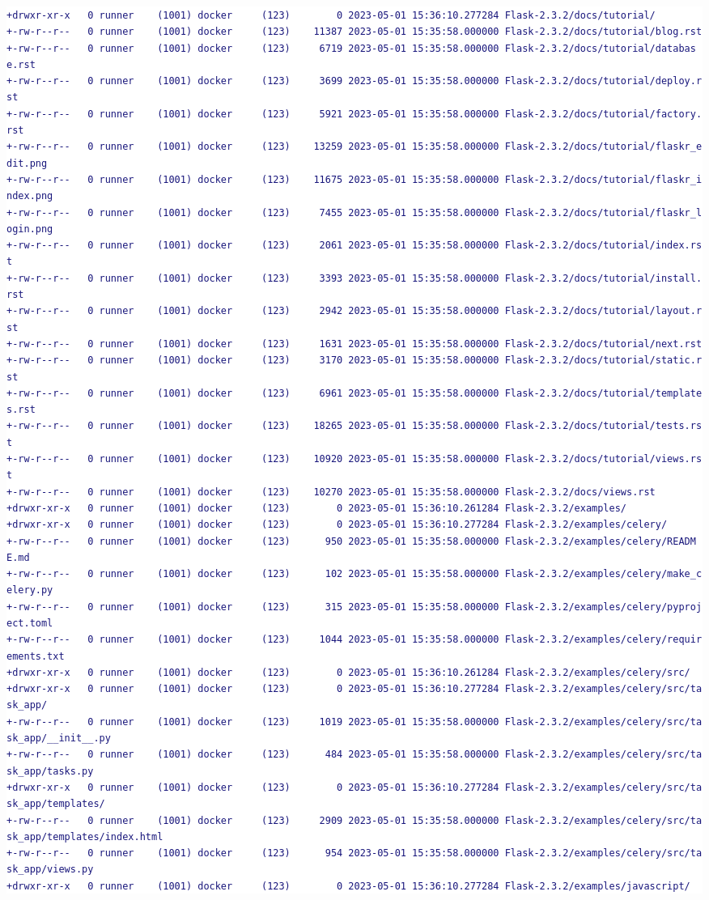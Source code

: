 ```diff
+drwxr-xr-x   0 runner    (1001) docker     (123)        0 2023-05-01 15:36:10.277284 Flask-2.3.2/docs/tutorial/
+-rw-r--r--   0 runner    (1001) docker     (123)    11387 2023-05-01 15:35:58.000000 Flask-2.3.2/docs/tutorial/blog.rst
+-rw-r--r--   0 runner    (1001) docker     (123)     6719 2023-05-01 15:35:58.000000 Flask-2.3.2/docs/tutorial/database.rst
+-rw-r--r--   0 runner    (1001) docker     (123)     3699 2023-05-01 15:35:58.000000 Flask-2.3.2/docs/tutorial/deploy.rst
+-rw-r--r--   0 runner    (1001) docker     (123)     5921 2023-05-01 15:35:58.000000 Flask-2.3.2/docs/tutorial/factory.rst
+-rw-r--r--   0 runner    (1001) docker     (123)    13259 2023-05-01 15:35:58.000000 Flask-2.3.2/docs/tutorial/flaskr_edit.png
+-rw-r--r--   0 runner    (1001) docker     (123)    11675 2023-05-01 15:35:58.000000 Flask-2.3.2/docs/tutorial/flaskr_index.png
+-rw-r--r--   0 runner    (1001) docker     (123)     7455 2023-05-01 15:35:58.000000 Flask-2.3.2/docs/tutorial/flaskr_login.png
+-rw-r--r--   0 runner    (1001) docker     (123)     2061 2023-05-01 15:35:58.000000 Flask-2.3.2/docs/tutorial/index.rst
+-rw-r--r--   0 runner    (1001) docker     (123)     3393 2023-05-01 15:35:58.000000 Flask-2.3.2/docs/tutorial/install.rst
+-rw-r--r--   0 runner    (1001) docker     (123)     2942 2023-05-01 15:35:58.000000 Flask-2.3.2/docs/tutorial/layout.rst
+-rw-r--r--   0 runner    (1001) docker     (123)     1631 2023-05-01 15:35:58.000000 Flask-2.3.2/docs/tutorial/next.rst
+-rw-r--r--   0 runner    (1001) docker     (123)     3170 2023-05-01 15:35:58.000000 Flask-2.3.2/docs/tutorial/static.rst
+-rw-r--r--   0 runner    (1001) docker     (123)     6961 2023-05-01 15:35:58.000000 Flask-2.3.2/docs/tutorial/templates.rst
+-rw-r--r--   0 runner    (1001) docker     (123)    18265 2023-05-01 15:35:58.000000 Flask-2.3.2/docs/tutorial/tests.rst
+-rw-r--r--   0 runner    (1001) docker     (123)    10920 2023-05-01 15:35:58.000000 Flask-2.3.2/docs/tutorial/views.rst
+-rw-r--r--   0 runner    (1001) docker     (123)    10270 2023-05-01 15:35:58.000000 Flask-2.3.2/docs/views.rst
+drwxr-xr-x   0 runner    (1001) docker     (123)        0 2023-05-01 15:36:10.261284 Flask-2.3.2/examples/
+drwxr-xr-x   0 runner    (1001) docker     (123)        0 2023-05-01 15:36:10.277284 Flask-2.3.2/examples/celery/
+-rw-r--r--   0 runner    (1001) docker     (123)      950 2023-05-01 15:35:58.000000 Flask-2.3.2/examples/celery/README.md
+-rw-r--r--   0 runner    (1001) docker     (123)      102 2023-05-01 15:35:58.000000 Flask-2.3.2/examples/celery/make_celery.py
+-rw-r--r--   0 runner    (1001) docker     (123)      315 2023-05-01 15:35:58.000000 Flask-2.3.2/examples/celery/pyproject.toml
+-rw-r--r--   0 runner    (1001) docker     (123)     1044 2023-05-01 15:35:58.000000 Flask-2.3.2/examples/celery/requirements.txt
+drwxr-xr-x   0 runner    (1001) docker     (123)        0 2023-05-01 15:36:10.261284 Flask-2.3.2/examples/celery/src/
+drwxr-xr-x   0 runner    (1001) docker     (123)        0 2023-05-01 15:36:10.277284 Flask-2.3.2/examples/celery/src/task_app/
+-rw-r--r--   0 runner    (1001) docker     (123)     1019 2023-05-01 15:35:58.000000 Flask-2.3.2/examples/celery/src/task_app/__init__.py
+-rw-r--r--   0 runner    (1001) docker     (123)      484 2023-05-01 15:35:58.000000 Flask-2.3.2/examples/celery/src/task_app/tasks.py
+drwxr-xr-x   0 runner    (1001) docker     (123)        0 2023-05-01 15:36:10.277284 Flask-2.3.2/examples/celery/src/task_app/templates/
+-rw-r--r--   0 runner    (1001) docker     (123)     2909 2023-05-01 15:35:58.000000 Flask-2.3.2/examples/celery/src/task_app/templates/index.html
+-rw-r--r--   0 runner    (1001) docker     (123)      954 2023-05-01 15:35:58.000000 Flask-2.3.2/examples/celery/src/task_app/views.py
+drwxr-xr-x   0 runner    (1001) docker     (123)        0 2023-05-01 15:36:10.277284 Flask-2.3.2/examples/javascript/
```